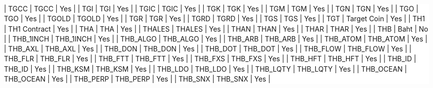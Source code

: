 | TGCC | TGCC | Yes |
| TGI | TGI | Yes |
| TGIC | TGIC | Yes |
| TGK | TGK | Yes |
| TGM | TGM | Yes |
| TGN | TGN | Yes |
| TGO | TGO | Yes |
| TGOLD | TGOLD | Yes |
| TGR | TGR | Yes |
| TGRD | TGRD | Yes |
| TGS | TGS | Yes |
| TGT | Target Coin | Yes |
| TH1 | TH1 Contract | Yes |
| THA | THA | Yes |
| THALES | THALES | Yes |
| THAN | THAN | Yes |
| THAR | THAR | Yes |
| THB | Baht | No |
| THB\_1INCH | THB\_1INCH | Yes |
| THB\_ALGO | THB\_ALGO | Yes |
| THB\_ARB | THB\_ARB | Yes |
| THB\_ATOM | THB\_ATOM | Yes |
| THB\_AXL | THB\_AXL | Yes |
| THB\_DON | THB\_DON | Yes |
| THB\_DOT | THB\_DOT | Yes |
| THB\_FLOW | THB\_FLOW | Yes |
| THB\_FLR | THB\_FLR | Yes |
| THB\_FTT | THB\_FTT | Yes |
| THB\_FXS | THB\_FXS | Yes |
| THB\_HFT | THB\_HFT | Yes |
| THB\_ID | THB\_ID | Yes |
| THB\_KSM | THB\_KSM | Yes |
| THB\_LDO | THB\_LDO | Yes |
| THB\_LQTY | THB\_LQTY | Yes |
| THB\_OCEAN | THB\_OCEAN | Yes |
| THB\_PERP | THB\_PERP | Yes |
| THB\_SNX | THB\_SNX | Yes |